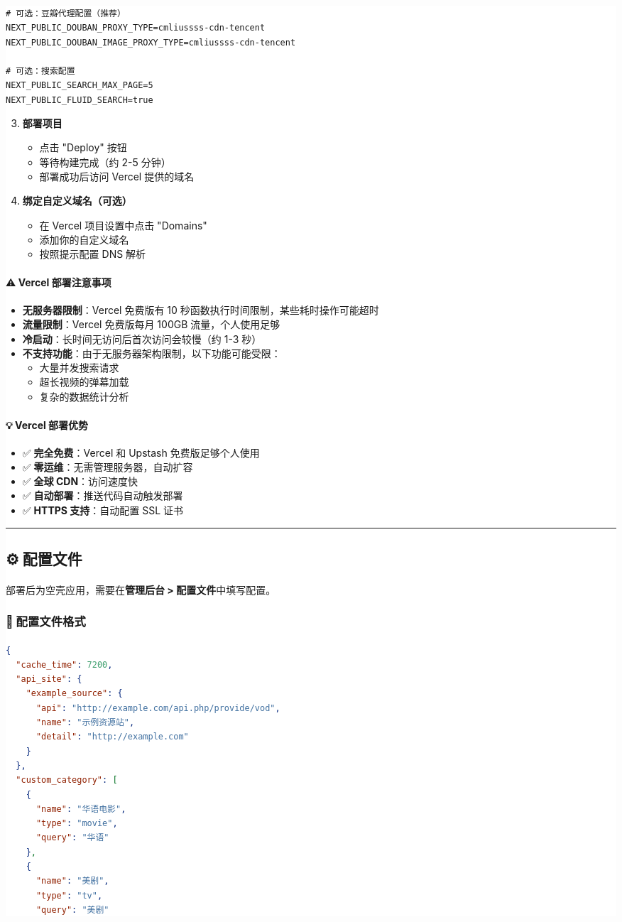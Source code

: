    ```env
   # 可选：豆瓣代理配置（推荐）
   NEXT_PUBLIC_DOUBAN_PROXY_TYPE=cmliussss-cdn-tencent
   NEXT_PUBLIC_DOUBAN_IMAGE_PROXY_TYPE=cmliussss-cdn-tencent

   # 可选：搜索配置
   NEXT_PUBLIC_SEARCH_MAX_PAGE=5
   NEXT_PUBLIC_FLUID_SEARCH=true
   ```

3. **部署项目**
   - 点击 "Deploy" 按钮
   - 等待构建完成（约 2-5 分钟）
   - 部署成功后访问 Vercel 提供的域名

4. **绑定自定义域名（可选）**
   - 在 Vercel 项目设置中点击 "Domains"
   - 添加你的自定义域名
   - 按照提示配置 DNS 解析

#### ⚠️ Vercel 部署注意事项

- **无服务器限制**：Vercel 免费版有 10 秒函数执行时间限制，某些耗时操作可能超时
- **流量限制**：Vercel 免费版每月 100GB 流量，个人使用足够
- **冷启动**：长时间无访问后首次访问会较慢（约 1-3 秒）
- **不支持功能**：由于无服务器架构限制，以下功能可能受限：
  - 大量并发搜索请求
  - 超长视频的弹幕加载
  - 复杂的数据统计分析

#### 💡 Vercel 部署优势

- ✅ **完全免费**：Vercel 和 Upstash 免费版足够个人使用
- ✅ **零运维**：无需管理服务器，自动扩容
- ✅ **全球 CDN**：访问速度快
- ✅ **自动部署**：推送代码自动触发部署
- ✅ **HTTPS 支持**：自动配置 SSL 证书

---

## ⚙️ 配置文件

部署后为空壳应用，需要在**管理后台 > 配置文件**中填写配置。

### 📝 配置文件格式

```json
{
  "cache_time": 7200,
  "api_site": {
    "example_source": {
      "api": "http://example.com/api.php/provide/vod",
      "name": "示例资源站",
      "detail": "http://example.com"
    }
  },
  "custom_category": [
    {
      "name": "华语电影",
      "type": "movie",
      "query": "华语"
    },
    {
      "name": "美剧",
      "type": "tv",
      "query": "美剧"
```